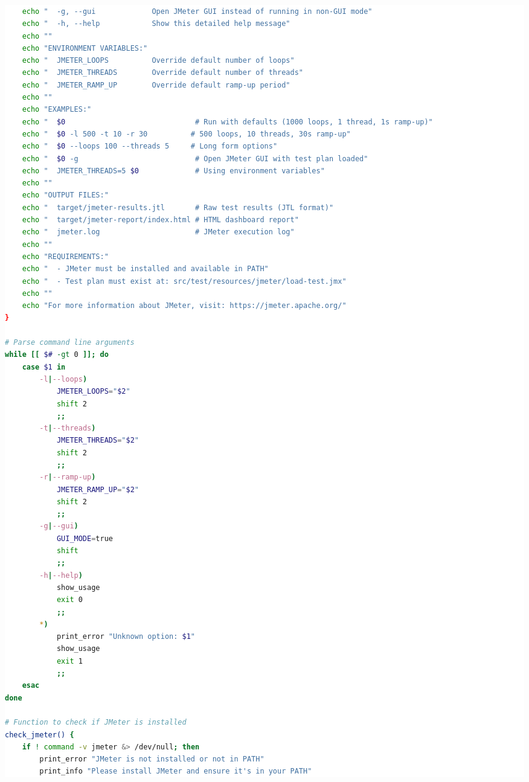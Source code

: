 ```bash
    echo "  -g, --gui             Open JMeter GUI instead of running in non-GUI mode"
    echo "  -h, --help            Show this detailed help message"
    echo ""
    echo "ENVIRONMENT VARIABLES:"
    echo "  JMETER_LOOPS          Override default number of loops"
    echo "  JMETER_THREADS        Override default number of threads"  
    echo "  JMETER_RAMP_UP        Override default ramp-up period"
    echo ""
    echo "EXAMPLES:"
    echo "  $0                              # Run with defaults (1000 loops, 1 thread, 1s ramp-up)"
    echo "  $0 -l 500 -t 10 -r 30          # 500 loops, 10 threads, 30s ramp-up"
    echo "  $0 --loops 100 --threads 5     # Long form options"
    echo "  $0 -g                           # Open JMeter GUI with test plan loaded"
    echo "  JMETER_THREADS=5 $0             # Using environment variables"
    echo ""
    echo "OUTPUT FILES:"
    echo "  target/jmeter-results.jtl       # Raw test results (JTL format)"
    echo "  target/jmeter-report/index.html # HTML dashboard report"
    echo "  jmeter.log                      # JMeter execution log"
    echo ""
    echo "REQUIREMENTS:"
    echo "  - JMeter must be installed and available in PATH"
    echo "  - Test plan must exist at: src/test/resources/jmeter/load-test.jmx"
    echo ""
    echo "For more information about JMeter, visit: https://jmeter.apache.org/"
}

# Parse command line arguments
while [[ $# -gt 0 ]]; do
    case $1 in
        -l|--loops)
            JMETER_LOOPS="$2"
            shift 2
            ;;
        -t|--threads)
            JMETER_THREADS="$2"
            shift 2
            ;;
        -r|--ramp-up)
            JMETER_RAMP_UP="$2"
            shift 2
            ;;
        -g|--gui)
            GUI_MODE=true
            shift
            ;;
        -h|--help)
            show_usage
            exit 0
            ;;
        *)
            print_error "Unknown option: $1"
            show_usage
            exit 1
            ;;
    esac
done

# Function to check if JMeter is installed
check_jmeter() {
    if ! command -v jmeter &> /dev/null; then
        print_error "JMeter is not installed or not in PATH"
        print_info "Please install JMeter and ensure it's in your PATH"
```